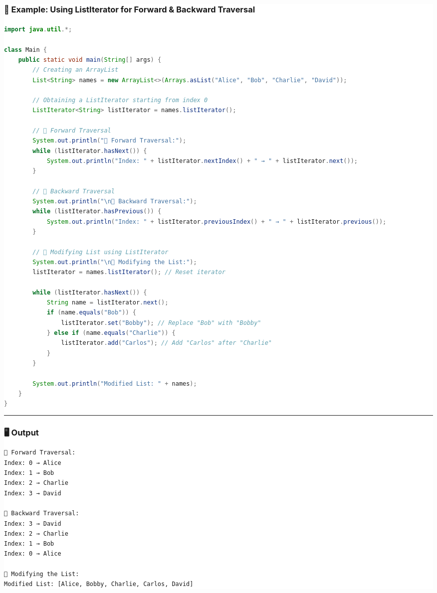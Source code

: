 
### **📌 Example: Using ListIterator for Forward & Backward Traversal**
```java
import java.util.*;

class Main {
    public static void main(String[] args) {
        // Creating an ArrayList
        List<String> names = new ArrayList<>(Arrays.asList("Alice", "Bob", "Charlie", "David"));

        // Obtaining a ListIterator starting from index 0
        ListIterator<String> listIterator = names.listIterator();

        // 🔹 Forward Traversal
        System.out.println("🔹 Forward Traversal:");
        while (listIterator.hasNext()) {
            System.out.println("Index: " + listIterator.nextIndex() + " → " + listIterator.next());
        }

        // 🔹 Backward Traversal
        System.out.println("\n🔹 Backward Traversal:");
        while (listIterator.hasPrevious()) {
            System.out.println("Index: " + listIterator.previousIndex() + " → " + listIterator.previous());
        }

        // 🔹 Modifying List using ListIterator
        System.out.println("\n🔹 Modifying the List:");
        listIterator = names.listIterator(); // Reset iterator

        while (listIterator.hasNext()) {
            String name = listIterator.next();
            if (name.equals("Bob")) {
                listIterator.set("Bobby"); // Replace "Bob" with "Bobby"
            } else if (name.equals("Charlie")) {
                listIterator.add("Carlos"); // Add "Carlos" after "Charlie"
            }
        }

        System.out.println("Modified List: " + names);
    }
}
```

---

### **🖥️ Output**
```
🔹 Forward Traversal:
Index: 0 → Alice
Index: 1 → Bob
Index: 2 → Charlie
Index: 3 → David

🔹 Backward Traversal:
Index: 3 → David
Index: 2 → Charlie
Index: 1 → Bob
Index: 0 → Alice

🔹 Modifying the List:
Modified List: [Alice, Bobby, Charlie, Carlos, David]
```